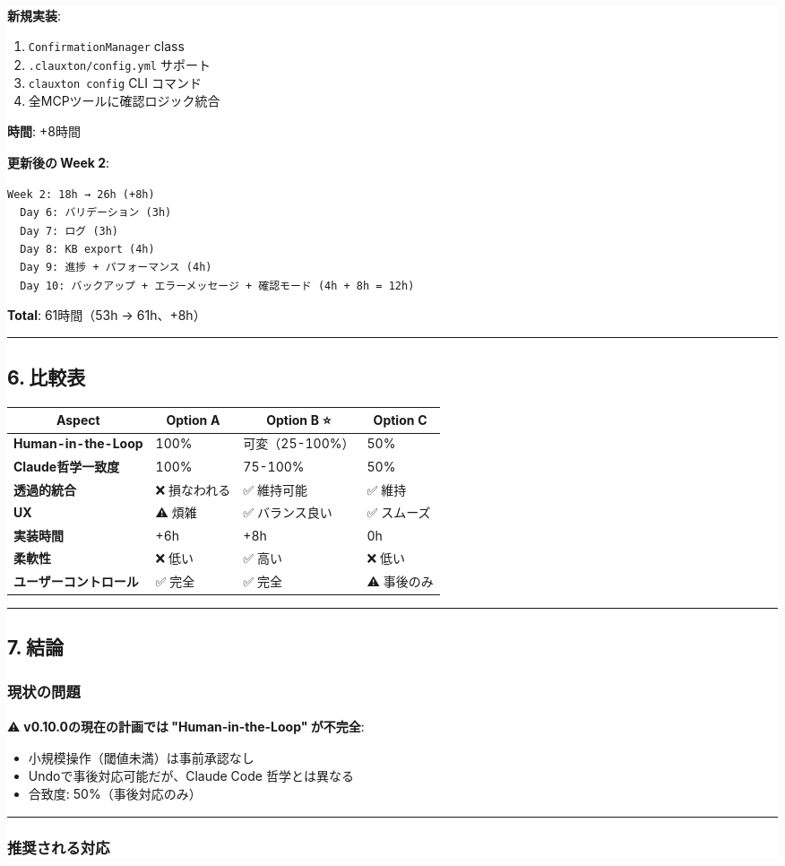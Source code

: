 **新規実装**:
1. `ConfirmationManager` class
2. `.clauxton/config.yml` サポート
3. `clauxton config` CLI コマンド
4. 全MCPツールに確認ロジック統合

**時間**: +8時間

**更新後の Week 2**:
```
Week 2: 18h → 26h (+8h)
  Day 6: バリデーション (3h)
  Day 7: ログ (3h)
  Day 8: KB export (4h)
  Day 9: 進捗 + パフォーマンス (4h)
  Day 10: バックアップ + エラーメッセージ + 確認モード (4h + 8h = 12h)
```

**Total**: 61時間（53h → 61h、+8h）

---

## 6. 比較表

| Aspect | Option A | Option B ⭐ | Option C |
|--------|----------|-----------|----------|
| **Human-in-the-Loop** | 100% | 可変（25-100%） | 50% |
| **Claude哲学一致度** | 100% | 75-100% | 50% |
| **透過的統合** | ❌ 損なわれる | ✅ 維持可能 | ✅ 維持 |
| **UX** | ⚠️ 煩雑 | ✅ バランス良い | ✅ スムーズ |
| **実装時間** | +6h | +8h | 0h |
| **柔軟性** | ❌ 低い | ✅ 高い | ❌ 低い |
| **ユーザーコントロール** | ✅ 完全 | ✅ 完全 | ⚠️ 事後のみ |

---

## 7. 結論

### 現状の問題

⚠️ **v0.10.0の現在の計画では "Human-in-the-Loop" が不完全**:
- 小規模操作（閾値未満）は事前承認なし
- Undoで事後対応可能だが、Claude Code 哲学とは異なる
- 合致度: 50%（事後対応のみ）

---

### 推奨される対応
